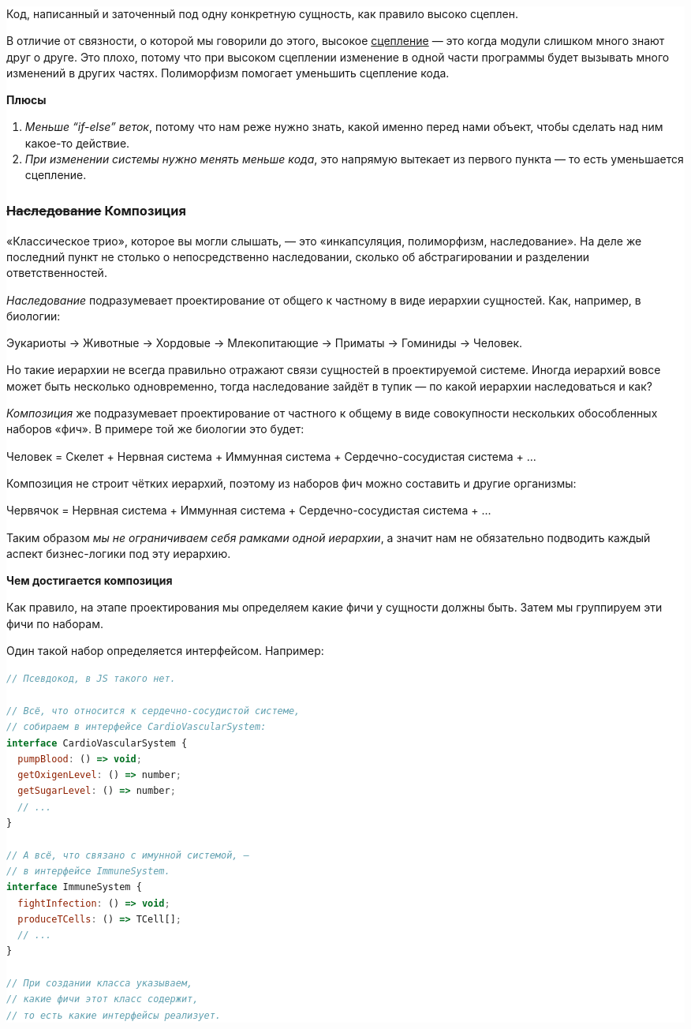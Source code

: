 Код, написанный и заточенный под одну конкретную сущность, как правило высоко сцеплен.

В отличие от связности, о которой мы говорили до этого, высокое [сцепление](<https://ru.wikipedia.org/wiki/Зацепление_(программирование)>) — это когда модули слишком много знают друг о друге. Это плохо, потому что при высоком сцеплении изменение в одной части программы будет вызывать много изменений в других частях. Полиморфизм помогает уменьшить сцепление кода.

**Плюсы**

1. _Меньше “if-else” веток_, потому что нам реже нужно знать, какой именно перед нами объект, чтобы сделать над ним какое-то действие.
2. _При изменении системы нужно менять меньше кода_, это напрямую вытекает из первого пункта — то есть уменьшается сцепление.

### ~~Наследование~~ Композиция

«Классическое трио», которое вы могли слышать, — это «инкапсуляция, полиморфизм, наследование». На деле же последний пункт не столько о непосредственно наследовании, сколько об абстрагировании и разделении ответственностей.

_Наследование_ подразумевает проектирование от общего к частному в виде иерархии сущностей. Как, например, в биологии:

Эукариоты → Животные → Хордовые → Млекопитающие → Приматы → Гоминиды → Человек.

Но такие иерархии не всегда правильно отражают связи сущностей в проектируемой системе. Иногда иерархий вовсе может быть несколько одновременно, тогда наследование зайдёт в тупик — по какой иерархии наследоваться и как?

_Композиция_ же подразумевает проектирование от частного к общему в виде совокупности нескольких обособленных наборов «фич». В примере той же биологии это будет:

Человек = Скелет + Нервная система + Иммунная система + Сердечно-сосудистая система + ...

Композиция не строит чётких иерархий, поэтому из наборов фич можно составить и другие организмы:

Червячок = Нервная система + Иммунная система + Сердечно-сосудистая система + ...

Таким образом _мы не ограничиваем себя рамками одной иерархии_, а значит нам не обязательно подводить каждый аспект бизнес-логики под эту иерархию.

**Чем достигается композиция**

Как правило, на этапе проектирования мы определяем какие фичи у сущности должны быть. Затем мы группируем эти фичи по наборам.

Один такой набор определяется интерфейсом. Например:

```js
// Псевдокод, в JS такого нет.

// Всё, что относится к сердечно-сосудистой системе,
// собираем в интерфейсе CardioVascularSystem:
interface CardioVascularSystem {
  pumpBlood: () => void;
  getOxigenLevel: () => number;
  getSugarLevel: () => number;
  // ...
}

// А всё, что связано с имунной системой, —
// в интерфейсе ImmuneSystem.
interface ImmuneSystem {
  fightInfection: () => void;
  produceTCells: () => TCell[];
  // ...
}

// При создании класса указываем,
// какие фичи этот класс содержит,
// то есть какие интерфейсы реализует.
```